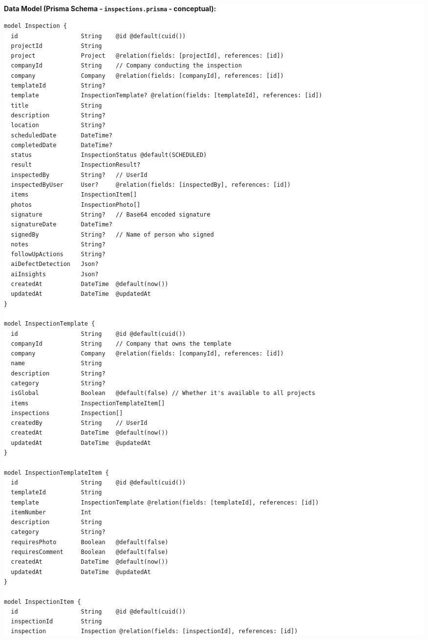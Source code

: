 **Data Model (Prisma Schema - `inspections.prisma` - conceptual):**
```prisma
model Inspection {
  id                  String    @id @default(cuid())
  projectId           String
  project             Project   @relation(fields: [projectId], references: [id])
  companyId           String    // Company conducting the inspection
  company             Company   @relation(fields: [companyId], references: [id])
  templateId          String?
  template            InspectionTemplate? @relation(fields: [templateId], references: [id])
  title               String
  description         String?
  location            String?
  scheduledDate       DateTime?
  completedDate       DateTime?
  status              InspectionStatus @default(SCHEDULED)
  result              InspectionResult?
  inspectedBy         String?   // UserId
  inspectedByUser     User?     @relation(fields: [inspectedBy], references: [id])
  items               InspectionItem[]
  photos              InspectionPhoto[]
  signature           String?   // Base64 encoded signature
  signatureDate       DateTime?
  signedBy            String?   // Name of person who signed
  notes               String?
  followUpActions     String?
  aiDefectDetection   Json?
  aiInsights          Json?
  createdAt           DateTime  @default(now())
  updatedAt           DateTime  @updatedAt
}

model InspectionTemplate {
  id                  String    @id @default(cuid())
  companyId           String    // Company that owns the template
  company             Company   @relation(fields: [companyId], references: [id])
  name                String
  description         String?
  category            String?
  isGlobal            Boolean   @default(false) // Whether it's available to all projects
  items               InspectionTemplateItem[]
  inspections         Inspection[]
  createdBy           String    // UserId
  createdAt           DateTime  @default(now())
  updatedAt           DateTime  @updatedAt
}

model InspectionTemplateItem {
  id                  String    @id @default(cuid())
  templateId          String
  template            InspectionTemplate @relation(fields: [templateId], references: [id])
  itemNumber          Int
  description         String
  category            String?
  requiresPhoto       Boolean   @default(false)
  requiresComment     Boolean   @default(false)
  createdAt           DateTime  @default(now())
  updatedAt           DateTime  @updatedAt
}

model InspectionItem {
  id                  String    @id @default(cuid())
  inspectionId        String
  inspection          Inspection @relation(fields: [inspectionId], references: [id])
```